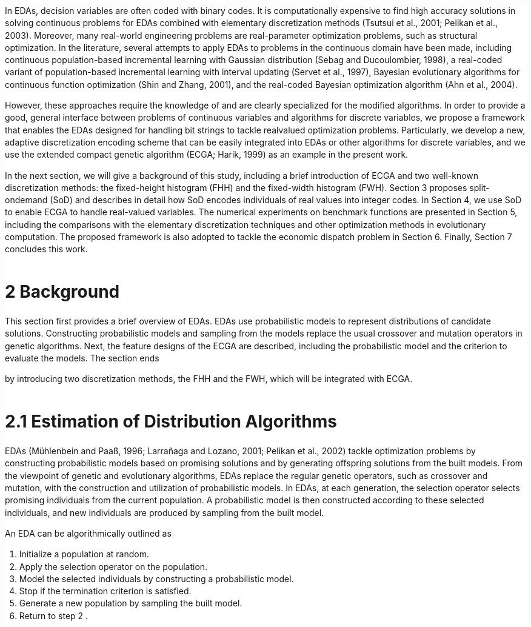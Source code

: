 In EDAs, decision variables are often coded with binary codes. It is computationally expensive to find high accuracy solutions in solving continuous problems for EDAs combined with elementary discretization methods (Tsutsui et al., 2001; Pelikan et al., 2003). Moreover, many real-world engineering problems are real-parameter optimization problems, such as structural optimization. In the literature, several attempts to apply EDAs to problems in the continuous domain have been made, including continuous population-based incremental learning with Gaussian distribution (Sebag and Ducoulombier, 1998), a real-coded variant of population-based incremental learning with interval updating (Servet et al., 1997), Bayesian evolutionary algorithms for continuous function optimization (Shin and Zhang, 2001), and the real-coded Bayesian optimization algorithm (Ahn et al., 2004).

However, these approaches require the knowledge of and are clearly specialized for the modified algorithms. In order to provide a good, general interface between problems of continuous variables and algorithms for discrete variables, we propose a framework that enables the EDAs designed for handling bit strings to tackle realvalued optimization problems. Particularly, we develop a new, adaptive discretization encoding scheme that can be easily integrated into EDAs or other algorithms for discrete variables, and we use the extended compact genetic algorithm (ECGA; Harik, 1999) as an example in the present work.

In the next section, we will give a background of this study, including a brief introduction of ECGA and two well-known discretization methods: the fixed-height histogram (FHH) and the fixed-width histogram (FWH). Section 3 proposes split-ondemand (SoD) and describes in detail how SoD encodes individuals of real values into integer codes. In Section 4, we use SoD to enable ECGA to handle real-valued variables. The numerical experiments on benchmark functions are presented in Section 5, including the comparisons with the elementary discretization techniques and other optimization methods in evolutionary computation. The proposed framework is also adopted to tackle the economic dispatch problem in Section 6. Finally, Section 7 concludes this work.

# 2 Background 

This section first provides a brief overview of EDAs. EDAs use probabilistic models to represent distributions of candidate solutions. Constructing probabilistic models and sampling from the models replace the usual crossover and mutation operators in genetic algorithms. Next, the feature designs of the ECGA are described, including the probabilistic model and the criterion to evaluate the models. The section ends

by introducing two discretization methods, the FHH and the FWH, which will be integrated with ECGA.

# 2.1 Estimation of Distribution Algorithms 

EDAs (Mühlenbein and Paaß, 1996; Larrañaga and Lozano, 2001; Pelikan et al., 2002) tackle optimization problems by constructing probabilistic models based on promising solutions and by generating offspring solutions from the built models. From the viewpoint of genetic and evolutionary algorithms, EDAs replace the regular genetic operators, such as crossover and mutation, with the construction and utilization of probabilistic models. In EDAs, at each generation, the selection operator selects promising individuals from the current population. A probabilistic model is then constructed according to these selected individuals, and new individuals are produced by sampling from the built model.

An EDA can be algorithmically outlined as

1. Initialize a population at random.
2. Apply the selection operator on the population.
3. Model the selected individuals by constructing a probabilistic model.
4. Stop if the termination criterion is satisfied.
5. Generate a new population by sampling the built model.
6. Return to step 2 .
